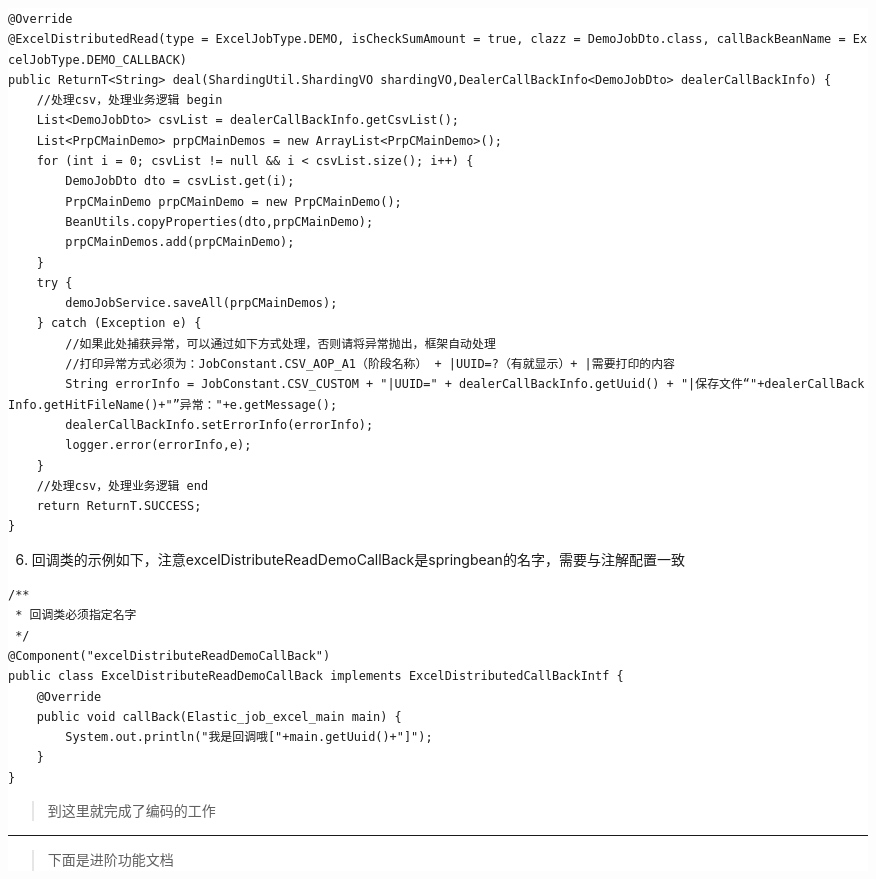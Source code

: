 
```
@Override
@ExcelDistributedRead(type = ExcelJobType.DEMO, isCheckSumAmount = true, clazz = DemoJobDto.class, callBackBeanName = ExcelJobType.DEMO_CALLBACK)
public ReturnT<String> deal(ShardingUtil.ShardingVO shardingVO,DealerCallBackInfo<DemoJobDto> dealerCallBackInfo) {
    //处理csv，处理业务逻辑 begin
    List<DemoJobDto> csvList = dealerCallBackInfo.getCsvList();
    List<PrpCMainDemo> prpCMainDemos = new ArrayList<PrpCMainDemo>();
    for (int i = 0; csvList != null && i < csvList.size(); i++) {
        DemoJobDto dto = csvList.get(i);
        PrpCMainDemo prpCMainDemo = new PrpCMainDemo();
        BeanUtils.copyProperties(dto,prpCMainDemo);
        prpCMainDemos.add(prpCMainDemo);
    }
    try {
        demoJobService.saveAll(prpCMainDemos);
    } catch (Exception e) {
        //如果此处捕获异常，可以通过如下方式处理，否则请将异常抛出，框架自动处理
        //打印异常方式必须为：JobConstant.CSV_AOP_A1（阶段名称） + |UUID=?（有就显示）+ |需要打印的内容
        String errorInfo = JobConstant.CSV_CUSTOM + "|UUID=" + dealerCallBackInfo.getUuid() + "|保存文件“"+dealerCallBackInfo.getHitFileName()+"”异常："+e.getMessage();
        dealerCallBackInfo.setErrorInfo(errorInfo);
        logger.error(errorInfo,e);
    }
    //处理csv，处理业务逻辑 end
    return ReturnT.SUCCESS;
}
```

6. 回调类的示例如下，注意excelDistributeReadDemoCallBack是springbean的名字，需要与注解配置一致


```
/**
 * 回调类必须指定名字
 */
@Component("excelDistributeReadDemoCallBack")
public class ExcelDistributeReadDemoCallBack implements ExcelDistributedCallBackIntf {
    @Override
    public void callBack(Elastic_job_excel_main main) {
        System.out.println("我是回调哦["+main.getUuid()+"]");
    }
}

```


> 到这里就完成了编码的工作



---

> 下面是进阶功能文档
